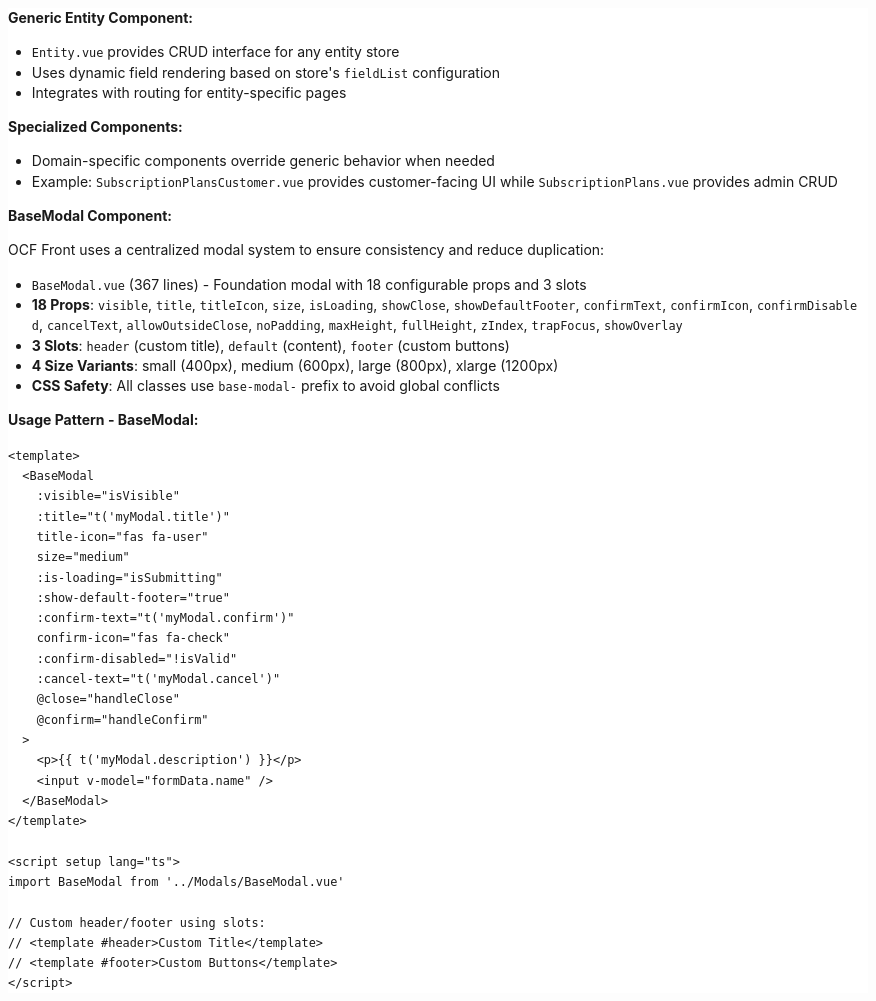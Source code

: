 **Generic Entity Component:**

- `Entity.vue` provides CRUD interface for any entity store
- Uses dynamic field rendering based on store's `fieldList` configuration
- Integrates with routing for entity-specific pages

**Specialized Components:**

- Domain-specific components override generic behavior when needed
- Example: `SubscriptionPlansCustomer.vue` provides customer-facing UI while `SubscriptionPlans.vue` provides admin CRUD

**BaseModal Component:**

OCF Front uses a centralized modal system to ensure consistency and reduce duplication:

- `BaseModal.vue` (367 lines) - Foundation modal with 18 configurable props and 3 slots
- **18 Props**: `visible`, `title`, `titleIcon`, `size`, `isLoading`, `showClose`, `showDefaultFooter`, `confirmText`, `confirmIcon`, `confirmDisabled`, `cancelText`, `allowOutsideClose`, `noPadding`, `maxHeight`, `fullHeight`, `zIndex`, `trapFocus`, `showOverlay`
- **3 Slots**: `header` (custom title), `default` (content), `footer` (custom buttons)
- **4 Size Variants**: small (400px), medium (600px), large (800px), xlarge (1200px)
- **CSS Safety**: All classes use `base-modal-` prefix to avoid global conflicts

**Usage Pattern - BaseModal:**

```vue
<template>
  <BaseModal
    :visible="isVisible"
    :title="t('myModal.title')"
    title-icon="fas fa-user"
    size="medium"
    :is-loading="isSubmitting"
    :show-default-footer="true"
    :confirm-text="t('myModal.confirm')"
    confirm-icon="fas fa-check"
    :confirm-disabled="!isValid"
    :cancel-text="t('myModal.cancel')"
    @close="handleClose"
    @confirm="handleConfirm"
  >
    <p>{{ t('myModal.description') }}</p>
    <input v-model="formData.name" />
  </BaseModal>
</template>

<script setup lang="ts">
import BaseModal from '../Modals/BaseModal.vue'

// Custom header/footer using slots:
// <template #header>Custom Title</template>
// <template #footer>Custom Buttons</template>
</script>
```
